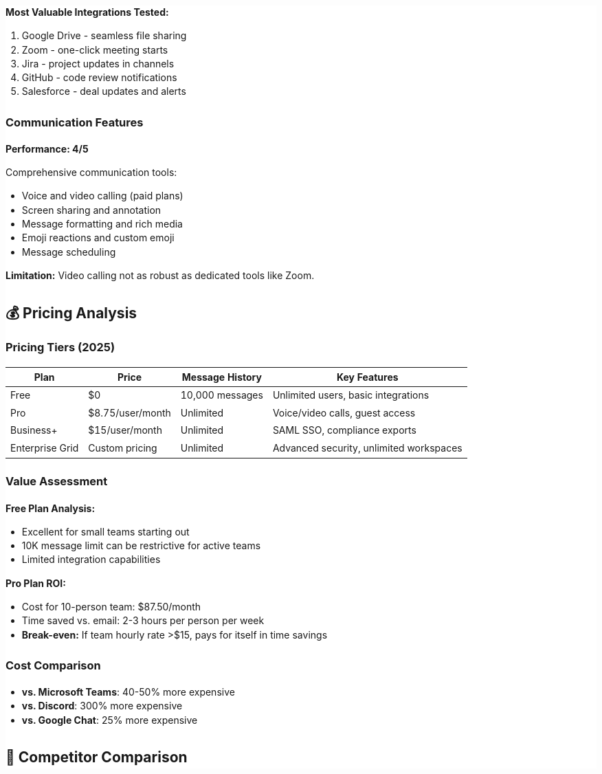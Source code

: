 **Most Valuable Integrations Tested:**
1. Google Drive - seamless file sharing
2. Zoom - one-click meeting starts
3. Jira - project updates in channels
4. GitHub - code review notifications
5. Salesforce - deal updates and alerts

### Communication Features
**Performance: 4/5**

Comprehensive communication tools:
- Voice and video calling (paid plans)
- Screen sharing and annotation
- Message formatting and rich media
- Emoji reactions and custom emoji
- Message scheduling

**Limitation:** Video calling not as robust as dedicated tools like Zoom.

## 💰 Pricing Analysis

### Pricing Tiers (2025)

| Plan | Price | Message History | Key Features |
|------|-------|-----------------|--------------|
| Free | $0 | 10,000 messages | Unlimited users, basic integrations |
| Pro | $8.75/user/month | Unlimited | Voice/video calls, guest access |
| Business+ | $15/user/month | Unlimited | SAML SSO, compliance exports |
| Enterprise Grid | Custom pricing | Unlimited | Advanced security, unlimited workspaces |

### Value Assessment
**Free Plan Analysis:**
- Excellent for small teams starting out
- 10K message limit can be restrictive for active teams
- Limited integration capabilities

**Pro Plan ROI:**
- Cost for 10-person team: $87.50/month
- Time saved vs. email: 2-3 hours per person per week
- **Break-even:** If team hourly rate >$15, pays for itself in time savings

### Cost Comparison
- **vs. Microsoft Teams**: 40-50% more expensive
- **vs. Discord**: 300% more expensive
- **vs. Google Chat**: 25% more expensive

## 🔄 Competitor Comparison
